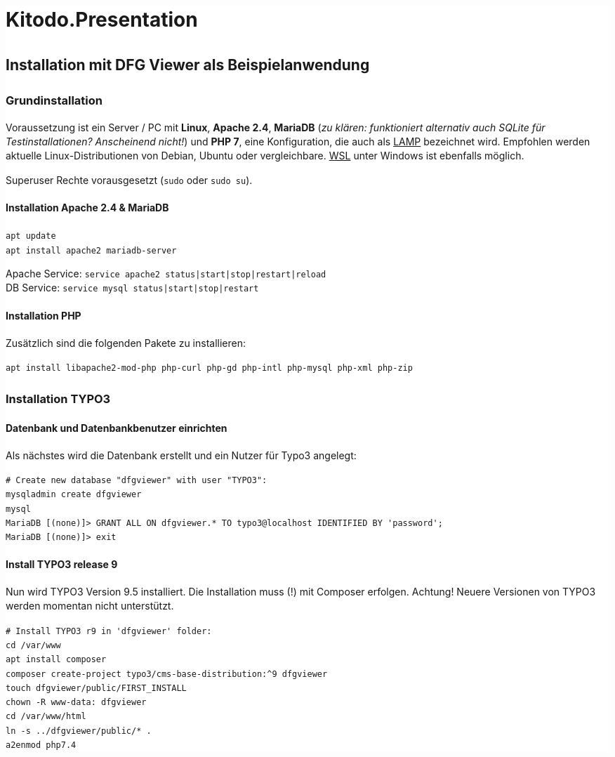 # Kitodo.Presentation

## Installation mit DFG Viewer als Beispielanwendung

### Grundinstallation

Voraussetzung ist ein Server / PC mit **Linux**, **Apache 2.4**, **MariaDB** (_zu klären: funktioniert alternativ auch SQLite für Testinstallationen? Anscheinend nicht!_) und **PHP 7**, eine Konfiguration, die auch als [LAMP](https://de.wikipedia.org/wiki/LAMP_(Softwarepaket)) bezeichnet wird. Empfohlen werden aktuelle Linux-Distributionen von Debian, Ubuntu oder vergleichbare. [WSL](https://de.wikipedia.org/wiki/Windows-Subsystem_f%C3%BCr_Linux) unter Windows ist ebenfalls möglich.  

Superuser Rechte vorausgesetzt (`sudo` oder `sudo su`).  

#### Installation Apache 2.4  & MariaDB
    apt update  
    apt install apache2 mariadb-server   
Apache Service: `service apache2 status|start|stop|restart|reload`  
DB Service: `service mysql status|start|stop|restart`

#### Installation PHP
Zusätzlich sind die folgenden Pakete zu installieren:

    apt install libapache2-mod-php php-curl php-gd php-intl php-mysql php-xml php-zip


### Installation TYPO3

#### Datenbank und Datenbankbenutzer einrichten
Als nächstes wird die Datenbank erstellt und ein Nutzer für Typo3 angelegt:

    # Create new database "dfgviewer" with user "TYPO3":
    mysqladmin create dfgviewer
    mysql
    MariaDB [(none)]> GRANT ALL ON dfgviewer.* TO typo3@localhost IDENTIFIED BY 'password';
    MariaDB [(none)]> exit

#### Install TYPO3 release 9  
Nun wird TYPO3 Version 9.5 installiert. Die Installation muss (!) mit Composer erfolgen. Achtung! Neuere Versionen von TYPO3 werden momentan nicht unterstützt.

    # Install TYPO3 r9 in 'dfgviewer' folder:
    cd /var/www
    apt install composer
    composer create-project typo3/cms-base-distribution:^9 dfgviewer
    touch dfgviewer/public/FIRST_INSTALL
    chown -R www-data: dfgviewer
    cd /var/www/html
    ln -s ../dfgviewer/public/* .
    a2enmod php7.4
